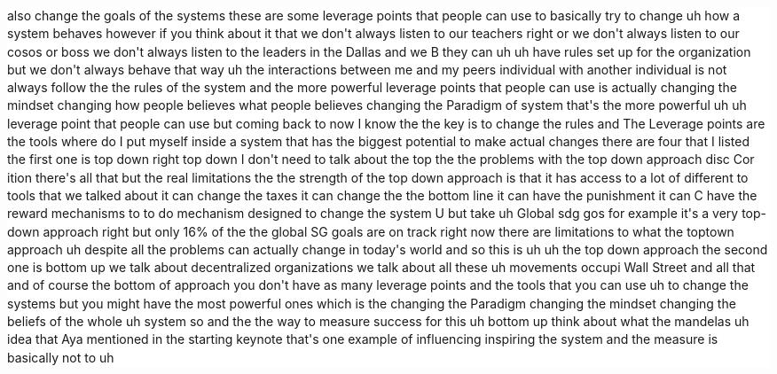 also change the goals of the systems
these are some leverage points that
people can use to basically try to
change uh how a system behaves however
if you think about it that we don't
always listen to our teachers right or
we don't always listen to our cosos or
boss we don't always listen to the
leaders in the Dallas and we B they can
uh uh have rules set up for the
organization but we don't always behave
that way uh the interactions between me
and my peers individual with another
individual is not always follow the the
rules of the system and the more
powerful leverage points that people can
use is actually changing the mindset
changing how people believes what people
believes changing the Paradigm of system
that's the more
powerful uh uh leverage point that
people can use but coming back to now I
know the the key is to change the rules
and The Leverage points are the tools
where do I put myself inside a system
that has the biggest potential to make
actual changes there are four that I
listed the first one is top down right
top down I don't need to talk about the
top the the problems with the top down
approach disc Cor ition there's all that
but the real limitations the the
strength of the top down approach is
that it has access to a lot of different
to tools that we talked about it can
change the taxes it can change the the
bottom line it can have the punishment
it can C have the reward mechanisms to
to do mechanism designed to change the
system U but take uh Global sdg gos for
example it's a very top- down approach
right but only 16% of the the global SG
goals are on track right now there are
limitations to what the toptown approach
uh despite all the problems can actually
change in today's world and so this is
uh uh the top down approach the second
one is bottom up we talk about
decentralized organizations we talk
about all these uh movements occupi Wall
Street and all that and of course the
bottom of approach you don't have as
many leverage points and the tools that
you can use uh to change the systems but
you might have the most powerful ones
which is the changing the Paradigm
changing the mindset changing the
beliefs of the whole uh system so and
the the way to measure success for this
uh bottom up think about what the
mandelas uh idea that Aya mentioned in
the starting keynote that's one example
of influencing inspiring the system and
the measure is basically not to uh
